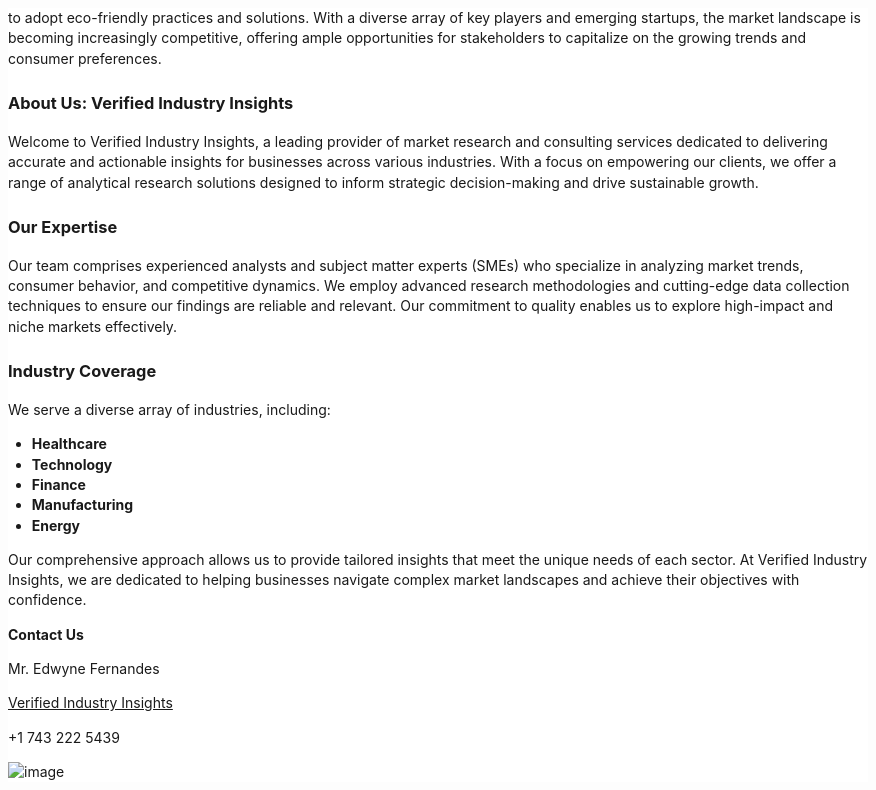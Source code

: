 to adopt eco-friendly practices and solutions. With a diverse array of key players and emerging startups, the market landscape is becoming increasingly competitive, offering ample opportunities for stakeholders to capitalize on the growing trends and consumer preferences.</p><h3>About Us: Verified Industry Insights</h3><p>Welcome to Verified Industry Insights, a leading provider of market research and consulting services dedicated to delivering accurate and actionable insights for businesses across various industries. With a focus on empowering our clients, we offer a range of analytical research solutions designed to inform strategic decision-making and drive sustainable growth.</p><h3>Our Expertise</h3><p>Our team comprises experienced analysts and subject matter experts (SMEs) who specialize in analyzing market trends, consumer behavior, and competitive dynamics. We employ advanced research methodologies and cutting-edge data collection techniques to ensure our findings are reliable and relevant. Our commitment to quality enables us to explore high-impact and niche markets effectively.</p><h3>Industry Coverage</h3><p>We serve a diverse array of industries, including:</p><ul><li><strong>Healthcare</strong></li><li><strong>Technology</strong></li><li><strong>Finance</strong></li><li><strong>Manufacturing</strong></li><li><strong>Energy</strong></li></ul><p>Our comprehensive approach allows us to provide tailored insights that meet the unique needs of each sector. At Verified Industry Insights, we are dedicated to helping businesses navigate complex market landscapes and achieve their objectives with confidence.</p><p><strong>Contact Us</strong></p><p>Mr. Edwyne Fernandes</p><p><a href="https://www.verifiedindustryinsights.com/">Verified Industry Insights</a></p><p>+1 743 222 5439</p>
![image](https://github.com/user-attachments/assets/22328567-3c87-47df-8859-e300254851ea)
